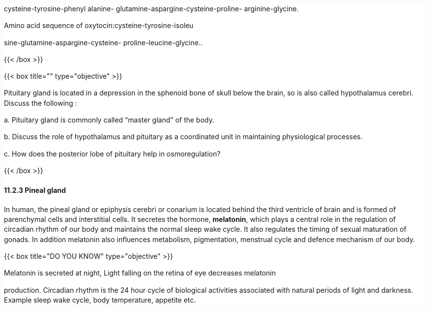 cysteine-tyrosine-phenyl alanine-
glutamine-aspargine-cysteine-proline-
arginine-glycine.

Amino acid sequence of
oxytocin:cysteine-tyrosine-isoleu

sine-glutamine-aspargine-cysteine-
proline-leucine-glycine..

{{< /box >}}

{{< box title="" type="objective" >}}

Pituitary gland is located in a depression
in the sphenoid bone of skull below the
brain, so is also called hypothalamus
cerebri. Discuss the following :

a. Pituitary gland is commonly called
“master gland” of the body.

b. Discuss the role of hypothalamus
and pituitary as a coordinated unit in
maintaining physiological processes.

c. How does the posterior lobe of
pituitary help in osmoregulation?

{{< /box >}}

#### 11.2.3 Pineal gland

In human, the pineal gland or epiphysis
cerebri or conarium is located behind the
third ventricle of brain and is formed of
parenchymal cells and interstitial cells. It
secretes the hormone, **melatonin**, which
plays a central role in the regulation
of circadian rhythm of our body and
maintains the normal sleep wake cycle.
It also regulates the timing of sexual
maturation of gonads. In addition
melatonin also influences metabolism,
pigmentation, menstrual cycle and
defence mechanism of our body.


{{< box title="DO YOU KNOW" type="objective" >}}

Melatonin is secreted
at night, Light falling
on the retina of eye
decreases melatonin

production.
Circadian rhythm is the 24 hour cycle
of biological activities associated with
natural periods of light and darkness.
Example sleep wake cycle, body
temperature, appetite etc.
